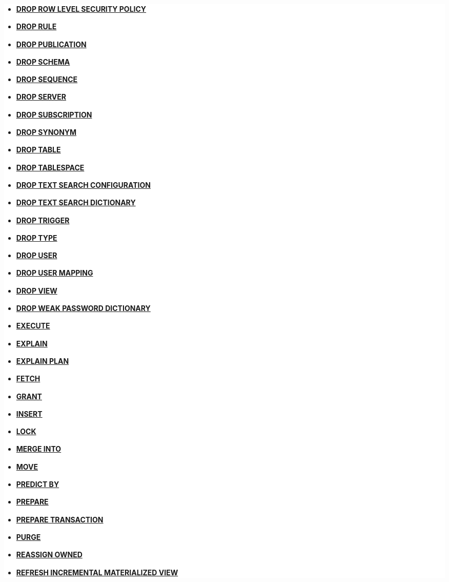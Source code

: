 -   **[DROP ROW LEVEL SECURITY POLICY](DROP-ROW-LEVEL-SECURITY-POLICY.md)**  

-   **[DROP RULE](DROP-RULE.md)**  

-   **[DROP PUBLICATION](DROP-PUBLICATION.md)**  

-   **[DROP SCHEMA](DROP-SCHEMA.md)**  

-   **[DROP SEQUENCE](DROP-SEQUENCE.md)**  

-   **[DROP SERVER](DROP-SERVER.md)**  

-   **[DROP SUBSCRIPTION](DROP-SUBSCRIPTION.md)**  

-   **[DROP SYNONYM](DROP-SYNONYM.md)**  

-   **[DROP TABLE](DROP-TABLE.md)**  

-   **[DROP TABLESPACE](DROP-TABLESPACE.md)**  

-   **[DROP TEXT SEARCH CONFIGURATION](DROP-TEXT-SEARCH-CONFIGURATION.md)**  

-   **[DROP TEXT SEARCH DICTIONARY](DROP-TEXT-SEARCH-DICTIONARY.md)**  

-   **[DROP TRIGGER](DROP-TRIGGER.md)**  

-   **[DROP TYPE](DROP-TYPE.md)**  

-   **[DROP USER](DROP-USER.md)**  

-   **[DROP USER MAPPING](DROP-USER-MAPPING.md)**  

-   **[DROP VIEW](DROP-VIEW.md)**  

-   **[DROP WEAK PASSWORD DICTIONARY](DROP-WEAK-PASSWORD-DICTIONARY.md)**  

-   **[EXECUTE](EXECUTE.md)**  

-   **[EXPLAIN](EXPLAIN.md)**  

-   **[EXPLAIN PLAN](EXPLAIN-PLAN.md)**  

-   **[FETCH](FETCH.md)**  

-   **[GRANT](GRANT.md)**  

-   **[INSERT](INSERT.md)**  

-   **[LOCK](LOCK-Sql.md)**  

-   **[MERGE INTO](MERGE-INTO.md)**  

-   **[MOVE](MOVE.md)**  

-   **[PREDICT BY](PREDICT-BY.md)**  

-   **[PREPARE](PREPARE.md)**  

-   **[PREPARE TRANSACTION](PREPARE-TRANSACTION.md)**  

-   **[PURGE](PURGE.md)**  

-   **[REASSIGN OWNED](REASSIGN-OWNED.md)**  

-   **[REFRESH INCREMENTAL MATERIALIZED VIEW](REFRESH-INCREMENTAL-MATERIALIZED-VIEW.md)**  
